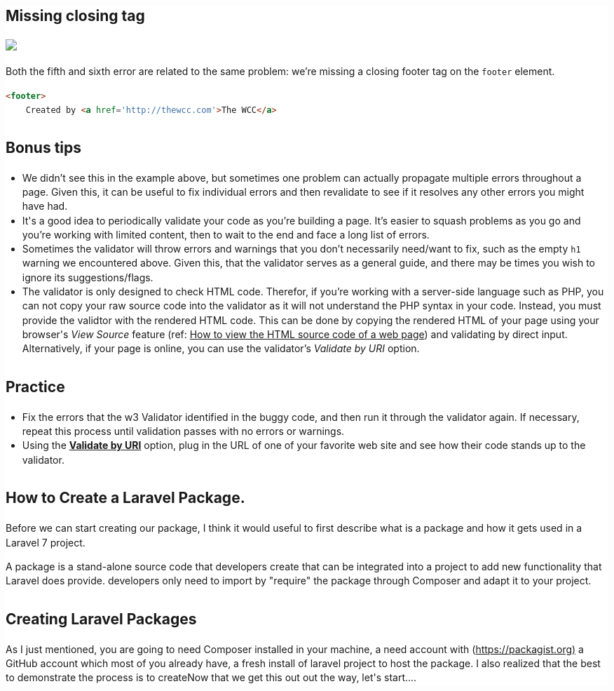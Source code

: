 
## Missing closing tag
<img src='https://d2v9gwqwifvt42.cloudfront.net/challenges/html/validator-error-5-and-6@2x.png'>

Both the fifth and sixth error are related to the same problem: we’re missing a closing footer tag on the `footer` element.

```html
<footer>
    Created by <a href='http://thewcc.com'>The WCC</a>
```


## Bonus tips
+ We didn’t see this in the example above, but sometimes one problem can actually propagate multiple errors throughout a page. Given this, it can be useful to fix individual errors and then revalidate to see if it resolves any other errors you might have had.
+ It's a good idea to periodically validate your code as you’re building a page. It’s easier to squash problems as you go and you’re working with limited content, then to wait to the end and face a long list of errors.
+ Sometimes the validator will throw errors and warnings that you don’t necessarily need/want to fix, such as the empty `h1` warning we encountered above. Given this, that the validator serves as a general guide, and there may be times you wish to ignore its suggestions/flags.
+ The validator is only designed to check HTML code. Therefor, if you’re working with a server-side language such as PHP, you can not copy your raw source code into the validator as it will not understand the PHP syntax in your code. Instead, you must provide the validtor with the rendered HTML code. This can be done by copying the rendered HTML of your page using your browser's *View Source* feature (ref: [How to view the HTML source code of a web page](https://www.computerhope.com/issues/ch000746.htm)) and validating by direct input. Alternatively, if your page is online, you can use the validator’s *Validate by URI* option.


## Practice
+ Fix the errors that the w3 Validator identified in the buggy code, and then run it through the validator again. If necessary, repeat this process until validation passes with no errors or warnings.
+ Using the [**Validate by URI**](https://validator.w3.org/#validate_by_uri) option, plug in the URL of one of your favorite web site and see how their code stands up to the validator. 


## How to Create a Laravel Package.

Before we can start creating our package, I think it would useful to first describe what is a package and how it gets used in a Laravel 7 project.

A package is a  stand-alone source code that developers create that can be integrated into a project to add new functionality that Laravel does provide. developers only need to import by "require" the package through Composer and adapt it to your project.

## Creating Laravel Packages

As I just mentioned, you are going to need Composer installed in your machine, a need account with (<https://packagist.org)> a GitHub account which most of you already have, a fresh install of laravel project to host the package. I also realized that the best to demonstrate the process is to createNow that we get this out out the way, let's start....

